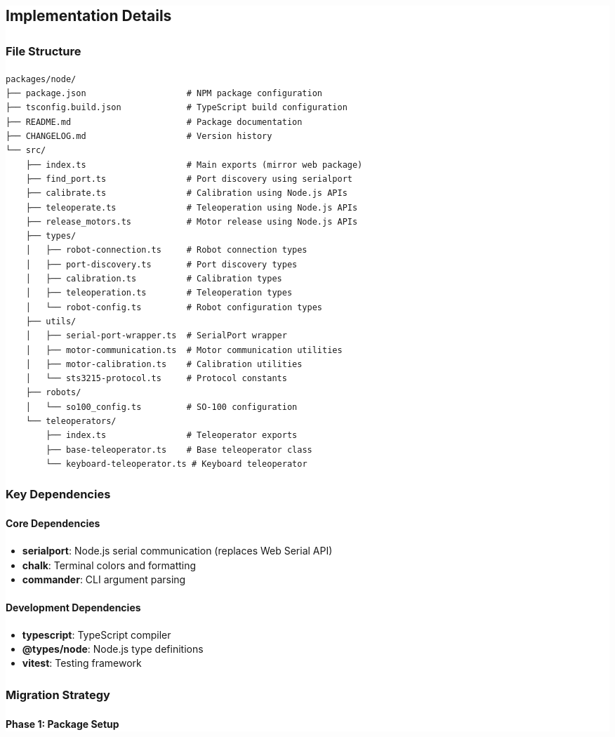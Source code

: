 ## Implementation Details

### File Structure

```
packages/node/
├── package.json                    # NPM package configuration
├── tsconfig.build.json             # TypeScript build configuration
├── README.md                       # Package documentation
├── CHANGELOG.md                    # Version history
└── src/
    ├── index.ts                    # Main exports (mirror web package)
    ├── find_port.ts                # Port discovery using serialport
    ├── calibrate.ts                # Calibration using Node.js APIs
    ├── teleoperate.ts              # Teleoperation using Node.js APIs
    ├── release_motors.ts           # Motor release using Node.js APIs
    ├── types/
    │   ├── robot-connection.ts     # Robot connection types
    │   ├── port-discovery.ts       # Port discovery types
    │   ├── calibration.ts          # Calibration types
    │   ├── teleoperation.ts        # Teleoperation types
    │   └── robot-config.ts         # Robot configuration types
    ├── utils/
    │   ├── serial-port-wrapper.ts  # SerialPort wrapper
    │   ├── motor-communication.ts  # Motor communication utilities
    │   ├── motor-calibration.ts    # Calibration utilities
    │   └── sts3215-protocol.ts     # Protocol constants
    ├── robots/
    │   └── so100_config.ts         # SO-100 configuration
    └── teleoperators/
        ├── index.ts                # Teleoperator exports
        ├── base-teleoperator.ts    # Base teleoperator class
        └── keyboard-teleoperator.ts # Keyboard teleoperator
```

### Key Dependencies

#### Core Dependencies

- **serialport**: Node.js serial communication (replaces Web Serial API)
- **chalk**: Terminal colors and formatting
- **commander**: CLI argument parsing

#### Development Dependencies

- **typescript**: TypeScript compiler
- **@types/node**: Node.js type definitions
- **vitest**: Testing framework

### Migration Strategy

#### Phase 1: Package Setup
